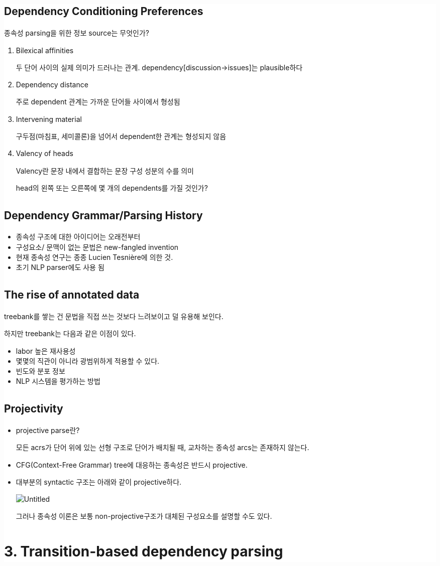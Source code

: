 
## Dependency Conditioning Preferences

종속성 parsing을 위한 정보 source는 무엇인가?

1. Bilexical affinities
    
    두 단어 사이의 실제 의미가 드러나는 관계. dependency[discussion→issues]는 plausible하다
    
2. Dependency distance
    
    주로 dependent 관계는 가까운 단어들 사이에서 형성됨
    
3. Intervening material
    
    구두점(마침표, 세미콜론)을 넘어서 dependent한 관계는 형성되지 않음
    
4. Valency of heads
    
    Valency란 문장 내에서 결합하는 문장 구성 성분의 수를 의미
    
    head의 왼쪽 또는 오른쪽에 몇 개의 dependents를 가질 것인가? 
    

## Dependency Grammar/Parsing History

- 종속성 구조에 대한 아이디어는 오래전부터
- 구성요소/ 문맥이 없는 문법은 new-fangled invention
- 현재 종속성 연구는 종종 Lucien Tesnière에 의한 것.
- 초기 NLP parser에도 사용 됨

## The rise of annotated data

treebank를 쌓는 건 문법을 직접 쓰는 것보다 느려보이고 덜 유용해 보인다.

하지만 treebank는 다음과 같은 이점이 있다.

- labor 높은 재사용성
- 몇몇의 직관이 아니라 광범위하게 적용할 수 있다.
- 빈도와 분포 정보
- NLP 시스템을 평가하는 방법

## Projectivity

- projective parse란?
    
    모든 acrs가 단어 위에 있는 선형 구조로 단어가 배치될 때, 교차하는 종속성 arcs는 존재하지 않는다.
    
- CFG(Context-Free Grammar) tree에 대응하는 종속성은 반드시 projective.
- 대부분의 syntactic 구조는 아래와 같이 projective하다.
    
    ![Untitled](Lecture%204%20-%20Dependency%20Parsing%20aa9c2bc717ab4fa5881266fc39d6c40e/Untitled%208.png)
    
    그러나 종속성 이론은 보통 non-projective구조가 대체된 구성요소를 설명할 수도 있다.
    

# 3. Transition-based dependency parsing
